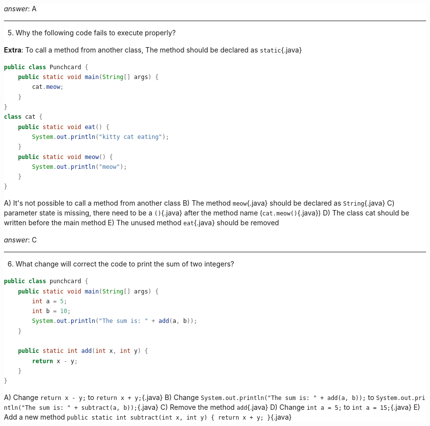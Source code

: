 _answer_: A

---

5. Why the following code fails to execute properly?

**Extra**: To call a method from another class, The method should be
declared as `static`{.java}

```java
public class Punchcard {
	public static void main(String[] args) {
		cat.meow;
	}
}
class cat {
	public static void eat() {
		System.out.println("kitty cat eating");
	}
	public static void meow() {
		System.out.println("meow");
	}
}
```

A) It's not possible to call a method from another class
B) The method `meow`{.java} should be declared as `String`{.java}
C) parameter state is missing, there need to be a `()`{.java} after the method name (`cat.meow()`{.java})
D) The class cat should be written before the main method
E) The unused method `eat`{.java} should be removed

_answer_: C

---

6. What change will correct the code to print the sum of two integers?

```java
public class punchcard {
    public static void main(String[] args) {
        int a = 5;
        int b = 10;
        System.out.println("The sum is: " + add(a, b));
    }

    public static int add(int x, int y) {
        return x - y;
    }
}
```

A) Change `return x - y;` to `return x + y;`{.java}
B) Change `System.out.println("The sum is: " + add(a, b));` to `System.out.println("The sum is: " + subtract(a, b));`{.java}
C) Remove the method `add`{.java}
D) Change `int a = 5;` to `int a = 15;`{.java}
E) Add a new method `public static int subtract(int x, int y) { return x + y; }`{.java}
